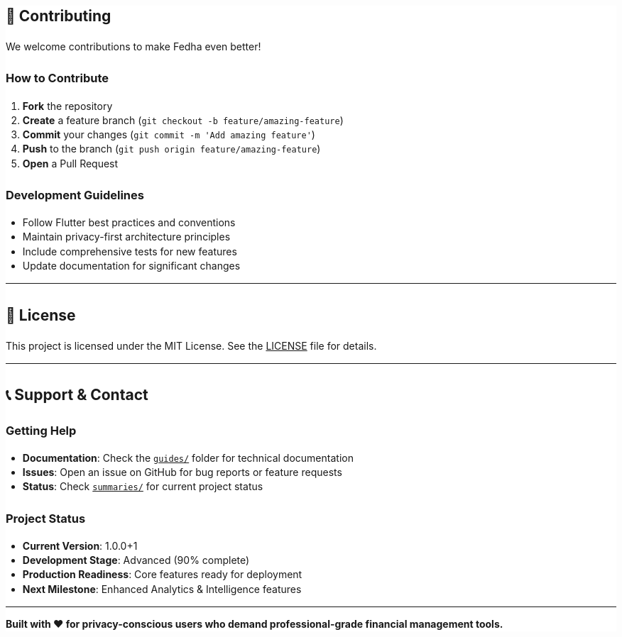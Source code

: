 
## 🤝 Contributing

We welcome contributions to make Fedha even better!

### How to Contribute

1. **Fork** the repository
2. **Create** a feature branch (`git checkout -b feature/amazing-feature`)
3. **Commit** your changes (`git commit -m 'Add amazing feature'`)
4. **Push** to the branch (`git push origin feature/amazing-feature`)
5. **Open** a Pull Request

### Development Guidelines

- Follow Flutter best practices and conventions
- Maintain privacy-first architecture principles
- Include comprehensive tests for new features
- Update documentation for significant changes

---

## 📄 License

This project is licensed under the MIT License. See the [LICENSE](../LICENSE) file for details.

---

## 📞 Support & Contact

### Getting Help

- **Documentation**: Check the [`guides/`](guides/) folder for technical documentation
- **Issues**: Open an issue on GitHub for bug reports or feature requests
- **Status**: Check [`summaries/`](summaries/) for current project status

### Project Status

- **Current Version**: 1.0.0+1
- **Development Stage**: Advanced (90% complete)
- **Production Readiness**: Core features ready for deployment
- **Next Milestone**: Enhanced Analytics & Intelligence features

---

**Built with ❤️ for privacy-conscious users who demand professional-grade financial management tools.**
